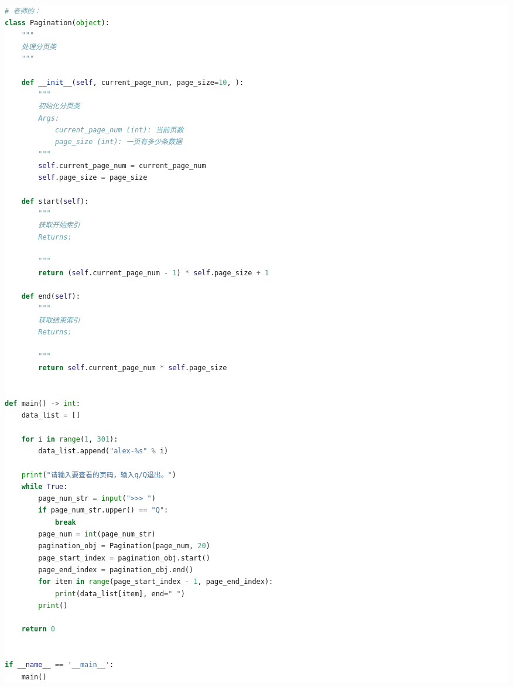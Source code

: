 ```python
# 老师的：
class Pagination(object):
    """
    处理分页类
    """

    def __init__(self, current_page_num, page_size=10, ):
        """
        初始化分页类
        Args:
            current_page_num (int): 当前页数
            page_size (int): 一页有多少条数据
        """
        self.current_page_num = current_page_num
        self.page_size = page_size

    def start(self):
        """
        获取开始索引
        Returns:

        """
        return (self.current_page_num - 1) * self.page_size + 1

    def end(self):
        """
        获取结束索引
        Returns:

        """
        return self.current_page_num * self.page_size


def main() -> int:
    data_list = []

    for i in range(1, 301):
        data_list.append("alex-%s" % i)

    print("请输入要查看的页码，输入q/Q退出。")
    while True:
        page_num_str = input(">>> ")
        if page_num_str.upper() == "Q":
            break
        page_num = int(page_num_str)
        pagination_obj = Pagination(page_num, 20)
        page_start_index = pagination_obj.start()
        page_end_index = pagination_obj.end()
        for item in range(page_start_index - 1, page_end_index):
            print(data_list[item], end=" ")
        print()

    return 0


if __name__ == '__main__':
    main()
```
